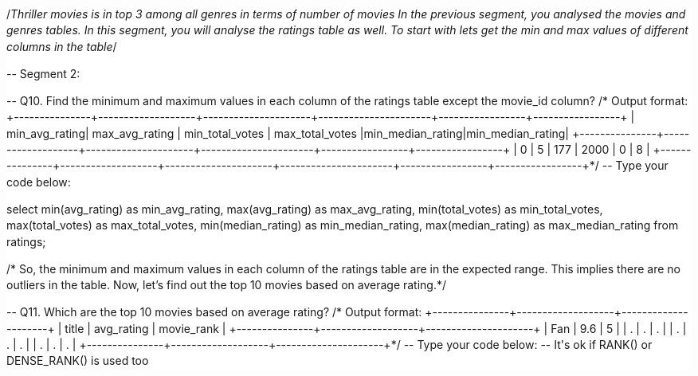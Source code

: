 

/*Thriller movies is in top 3 among all genres in terms of number of movies
 In the previous segment, you analysed the movies and genres tables. 
 In this segment, you will analyse the ratings table as well.
To start with lets get the min and max values of different columns in the table*/




-- Segment 2:




-- Q10.  Find the minimum and maximum values in  each column of the ratings table except the movie_id column?
/* Output format:
+---------------+-------------------+---------------------+----------------------+-----------------+-----------------+
| min_avg_rating|	max_avg_rating	|	min_total_votes   |	max_total_votes 	 |min_median_rating|min_median_rating|
+---------------+-------------------+---------------------+----------------------+-----------------+-----------------+
|		0		|			5		|	       177		  |	   2000	    		 |		0	       |	8			 |
+---------------+-------------------+---------------------+----------------------+-----------------+-----------------+*/
-- Type your code below:

select min(avg_rating) as min_avg_rating, max(avg_rating) as max_avg_rating, 
min(total_votes) as min_total_votes, max(total_votes) as max_total_votes, 
min(median_rating) as min_median_rating, max(median_rating) as max_median_rating
from ratings; 



    

/* So, the minimum and maximum values in each column of the ratings table are in the expected range. 
This implies there are no outliers in the table. 
Now, let’s find out the top 10 movies based on average rating.*/

-- Q11. Which are the top 10 movies based on average rating?
/* Output format:
+---------------+-------------------+---------------------+
| title			|		avg_rating	|		movie_rank    |
+---------------+-------------------+---------------------+
| Fan			|		9.6			|			5	  	  |
|	.			|		.			|			.		  |
|	.			|		.			|			.		  |
|	.			|		.			|			.		  |
+---------------+-------------------+---------------------+*/
-- Type your code below:
-- It's ok if RANK() or DENSE_RANK() is used too
